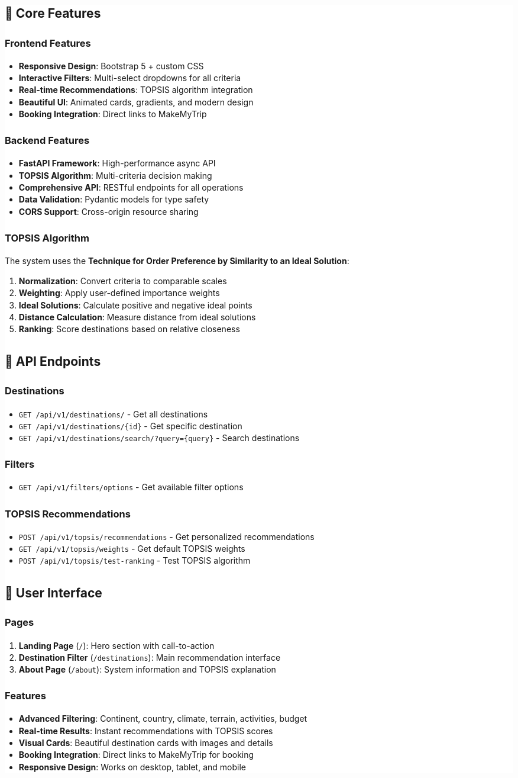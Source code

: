 ## 🎯 Core Features

### Frontend Features
- **Responsive Design**: Bootstrap 5 + custom CSS
- **Interactive Filters**: Multi-select dropdowns for all criteria
- **Real-time Recommendations**: TOPSIS algorithm integration
- **Beautiful UI**: Animated cards, gradients, and modern design
- **Booking Integration**: Direct links to MakeMyTrip

### Backend Features
- **FastAPI Framework**: High-performance async API
- **TOPSIS Algorithm**: Multi-criteria decision making
- **Comprehensive API**: RESTful endpoints for all operations
- **Data Validation**: Pydantic models for type safety
- **CORS Support**: Cross-origin resource sharing

### TOPSIS Algorithm
The system uses the **Technique for Order Preference by Similarity to an Ideal Solution**:

1. **Normalization**: Convert criteria to comparable scales
2. **Weighting**: Apply user-defined importance weights
3. **Ideal Solutions**: Calculate positive and negative ideal points
4. **Distance Calculation**: Measure distance from ideal solutions
5. **Ranking**: Score destinations based on relative closeness

## 🔧 API Endpoints

### Destinations
- `GET /api/v1/destinations/` - Get all destinations
- `GET /api/v1/destinations/{id}` - Get specific destination
- `GET /api/v1/destinations/search/?query={query}` - Search destinations

### Filters
- `GET /api/v1/filters/options` - Get available filter options

### TOPSIS Recommendations
- `POST /api/v1/topsis/recommendations` - Get personalized recommendations
- `GET /api/v1/topsis/weights` - Get default TOPSIS weights
- `POST /api/v1/topsis/test-ranking` - Test TOPSIS algorithm

## 🎨 User Interface

### Pages
1. **Landing Page** (`/`): Hero section with call-to-action
2. **Destination Filter** (`/destinations`): Main recommendation interface
3. **About Page** (`/about`): System information and TOPSIS explanation

### Features
- **Advanced Filtering**: Continent, country, climate, terrain, activities, budget
- **Real-time Results**: Instant recommendations with TOPSIS scores
- **Visual Cards**: Beautiful destination cards with images and details
- **Booking Integration**: Direct links to MakeMyTrip for booking
- **Responsive Design**: Works on desktop, tablet, and mobile
